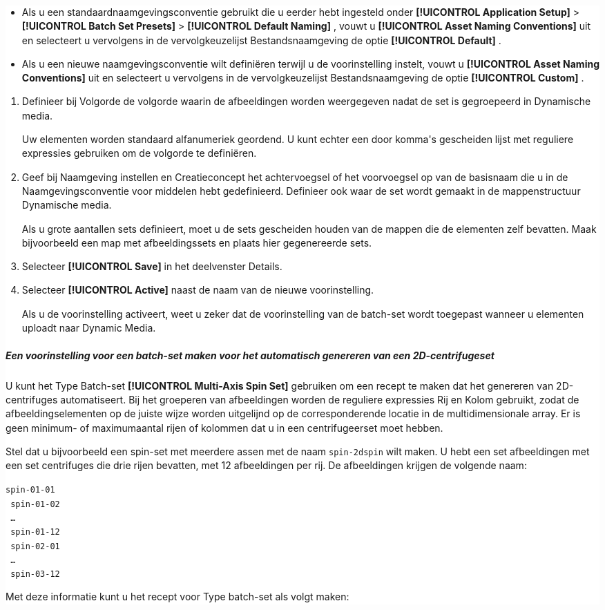    * Als u een standaardnaamgevingsconventie gebruikt die u eerder hebt ingesteld onder **[!UICONTROL Application Setup]** > **[!UICONTROL Batch Set Presets]** > **[!UICONTROL Default Naming]** , vouwt u **[!UICONTROL Asset Naming Conventions]** uit en selecteert u vervolgens in de vervolgkeuzelijst Bestandsnaamgeving de optie **[!UICONTROL Default]** .

   * Als u een nieuwe naamgevingsconventie wilt definiëren terwijl u de voorinstelling instelt, vouwt u **[!UICONTROL Asset Naming Conventions]** uit en selecteert u vervolgens in de vervolgkeuzelijst Bestandsnaamgeving de optie **[!UICONTROL Custom]** .

1. Definieer bij Volgorde de volgorde waarin de afbeeldingen worden weergegeven nadat de set is gegroepeerd in Dynamische media.

   Uw elementen worden standaard alfanumeriek geordend. U kunt echter een door komma&#39;s gescheiden lijst met reguliere expressies gebruiken om de volgorde te definiëren.

1. Geef bij Naamgeving instellen en Creatieconcept het achtervoegsel of het voorvoegsel op van de basisnaam die u in de Naamgevingsconventie voor middelen hebt gedefinieerd. Definieer ook waar de set wordt gemaakt in de mappenstructuur Dynamische media.

   Als u grote aantallen sets definieert, moet u de sets gescheiden houden van de mappen die de elementen zelf bevatten. Maak bijvoorbeeld een map met afbeeldingssets en plaats hier gegenereerde sets.

1. Selecteer **[!UICONTROL Save]** in het deelvenster Details.
1. Selecteer **[!UICONTROL Active]** naast de naam van de nieuwe voorinstelling.

   Als u de voorinstelling activeert, weet u zeker dat de voorinstelling van de batch-set wordt toegepast wanneer u elementen uploadt naar Dynamic Media.

##### Een voorinstelling voor een batch-set maken voor het automatisch genereren van een 2D-centrifugeset

U kunt het Type Batch-set **[!UICONTROL Multi-Axis Spin Set]** gebruiken om een recept te maken dat het genereren van 2D-centrifuges automatiseert. Bij het groeperen van afbeeldingen worden de reguliere expressies Rij en Kolom gebruikt, zodat de afbeeldingselementen op de juiste wijze worden uitgelijnd op de corresponderende locatie in de multidimensionale array. Er is geen minimum- of maximumaantal rijen of kolommen dat u in een centrifugeerset moet hebben.

Stel dat u bijvoorbeeld een spin-set met meerdere assen met de naam `spin-2dspin` wilt maken. U hebt een set afbeeldingen met een set centrifuges die drie rijen bevatten, met 12 afbeeldingen per rij. De afbeeldingen krijgen de volgende naam:

```xml {.line-numbers}
spin-01-01
 spin-01-02
 …
 spin-01-12
 spin-02-01
 …
 spin-03-12
```

Met deze informatie kunt u het recept voor Type batch-set als volgt maken:
